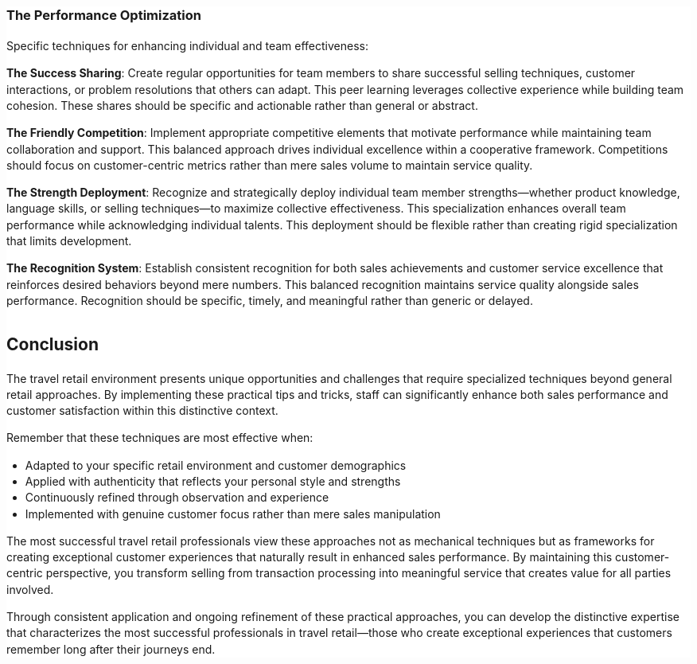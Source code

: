 ### The Performance Optimization

Specific techniques for enhancing individual and team effectiveness:

**The Success Sharing**: Create regular opportunities for team members to share successful selling techniques, customer interactions, or problem resolutions that others can adapt. This peer learning leverages collective experience while building team cohesion. These shares should be specific and actionable rather than general or abstract.

**The Friendly Competition**: Implement appropriate competitive elements that motivate performance while maintaining team collaboration and support. This balanced approach drives individual excellence within a cooperative framework. Competitions should focus on customer-centric metrics rather than mere sales volume to maintain service quality.

**The Strength Deployment**: Recognize and strategically deploy individual team member strengths—whether product knowledge, language skills, or selling techniques—to maximize collective effectiveness. This specialization enhances overall team performance while acknowledging individual talents. This deployment should be flexible rather than creating rigid specialization that limits development.

**The Recognition System**: Establish consistent recognition for both sales achievements and customer service excellence that reinforces desired behaviors beyond mere numbers. This balanced recognition maintains service quality alongside sales performance. Recognition should be specific, timely, and meaningful rather than generic or delayed.

## Conclusion

The travel retail environment presents unique opportunities and challenges that require specialized techniques beyond general retail approaches. By implementing these practical tips and tricks, staff can significantly enhance both sales performance and customer satisfaction within this distinctive context.

Remember that these techniques are most effective when:
- Adapted to your specific retail environment and customer demographics
- Applied with authenticity that reflects your personal style and strengths
- Continuously refined through observation and experience
- Implemented with genuine customer focus rather than mere sales manipulation

The most successful travel retail professionals view these approaches not as mechanical techniques but as frameworks for creating exceptional customer experiences that naturally result in enhanced sales performance. By maintaining this customer-centric perspective, you transform selling from transaction processing into meaningful service that creates value for all parties involved.

Through consistent application and ongoing refinement of these practical approaches, you can develop the distinctive expertise that characterizes the most successful professionals in travel retail—those who create exceptional experiences that customers remember long after their journeys end.
